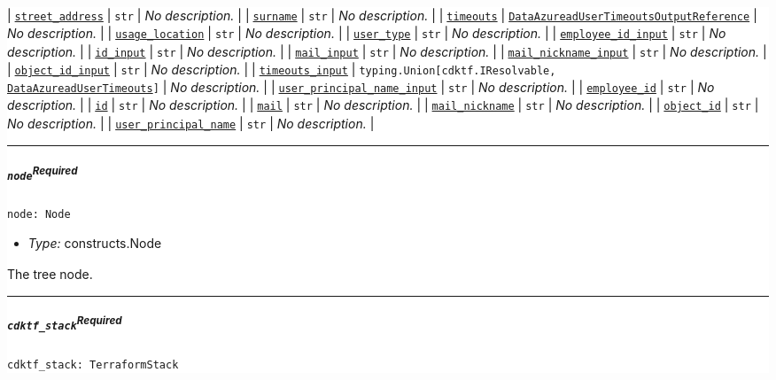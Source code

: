 | <code><a href="#@cdktf/provider-azuread.dataAzureadUser.DataAzureadUser.property.streetAddress">street_address</a></code> | <code>str</code> | *No description.* |
| <code><a href="#@cdktf/provider-azuread.dataAzureadUser.DataAzureadUser.property.surname">surname</a></code> | <code>str</code> | *No description.* |
| <code><a href="#@cdktf/provider-azuread.dataAzureadUser.DataAzureadUser.property.timeouts">timeouts</a></code> | <code><a href="#@cdktf/provider-azuread.dataAzureadUser.DataAzureadUserTimeoutsOutputReference">DataAzureadUserTimeoutsOutputReference</a></code> | *No description.* |
| <code><a href="#@cdktf/provider-azuread.dataAzureadUser.DataAzureadUser.property.usageLocation">usage_location</a></code> | <code>str</code> | *No description.* |
| <code><a href="#@cdktf/provider-azuread.dataAzureadUser.DataAzureadUser.property.userType">user_type</a></code> | <code>str</code> | *No description.* |
| <code><a href="#@cdktf/provider-azuread.dataAzureadUser.DataAzureadUser.property.employeeIdInput">employee_id_input</a></code> | <code>str</code> | *No description.* |
| <code><a href="#@cdktf/provider-azuread.dataAzureadUser.DataAzureadUser.property.idInput">id_input</a></code> | <code>str</code> | *No description.* |
| <code><a href="#@cdktf/provider-azuread.dataAzureadUser.DataAzureadUser.property.mailInput">mail_input</a></code> | <code>str</code> | *No description.* |
| <code><a href="#@cdktf/provider-azuread.dataAzureadUser.DataAzureadUser.property.mailNicknameInput">mail_nickname_input</a></code> | <code>str</code> | *No description.* |
| <code><a href="#@cdktf/provider-azuread.dataAzureadUser.DataAzureadUser.property.objectIdInput">object_id_input</a></code> | <code>str</code> | *No description.* |
| <code><a href="#@cdktf/provider-azuread.dataAzureadUser.DataAzureadUser.property.timeoutsInput">timeouts_input</a></code> | <code>typing.Union[cdktf.IResolvable, <a href="#@cdktf/provider-azuread.dataAzureadUser.DataAzureadUserTimeouts">DataAzureadUserTimeouts</a>]</code> | *No description.* |
| <code><a href="#@cdktf/provider-azuread.dataAzureadUser.DataAzureadUser.property.userPrincipalNameInput">user_principal_name_input</a></code> | <code>str</code> | *No description.* |
| <code><a href="#@cdktf/provider-azuread.dataAzureadUser.DataAzureadUser.property.employeeId">employee_id</a></code> | <code>str</code> | *No description.* |
| <code><a href="#@cdktf/provider-azuread.dataAzureadUser.DataAzureadUser.property.id">id</a></code> | <code>str</code> | *No description.* |
| <code><a href="#@cdktf/provider-azuread.dataAzureadUser.DataAzureadUser.property.mail">mail</a></code> | <code>str</code> | *No description.* |
| <code><a href="#@cdktf/provider-azuread.dataAzureadUser.DataAzureadUser.property.mailNickname">mail_nickname</a></code> | <code>str</code> | *No description.* |
| <code><a href="#@cdktf/provider-azuread.dataAzureadUser.DataAzureadUser.property.objectId">object_id</a></code> | <code>str</code> | *No description.* |
| <code><a href="#@cdktf/provider-azuread.dataAzureadUser.DataAzureadUser.property.userPrincipalName">user_principal_name</a></code> | <code>str</code> | *No description.* |

---

##### `node`<sup>Required</sup> <a name="node" id="@cdktf/provider-azuread.dataAzureadUser.DataAzureadUser.property.node"></a>

```python
node: Node
```

- *Type:* constructs.Node

The tree node.

---

##### `cdktf_stack`<sup>Required</sup> <a name="cdktf_stack" id="@cdktf/provider-azuread.dataAzureadUser.DataAzureadUser.property.cdktfStack"></a>

```python
cdktf_stack: TerraformStack
```
